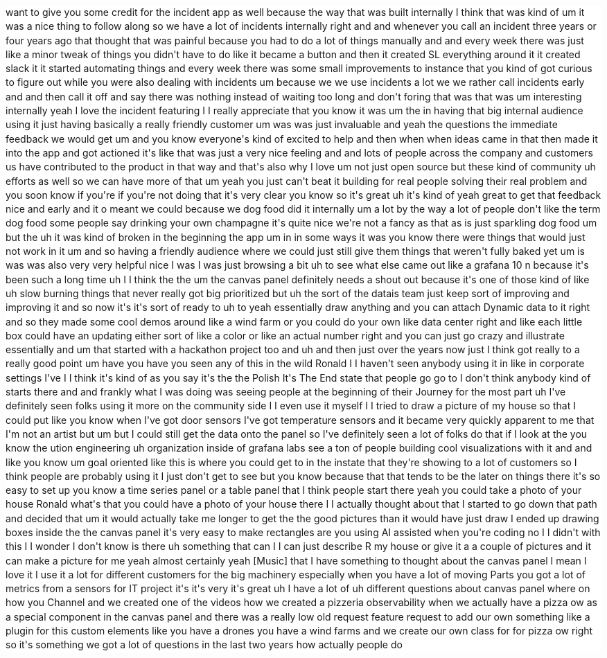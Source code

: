 want to give you some credit for the incident app as well because the way that was built internally I think that was kind of um it was a nice thing to follow along so we have a lot of incidents internally right and and whenever you call an incident three years or four years ago that thought that was painful because you had to do a lot of things manually and and every week there was just like a minor tweak of things you didn't have to do like it became a button and then it created SL everything around it it created slack it it started automating things and every week there was some small improvements to instance that you kind of got curious to figure out while you were also dealing with incidents um because we we use incidents a lot we we rather call incidents early and and then call it off and say there was nothing instead of waiting too long and don't foring that was that was um interesting internally yeah I love the incident featuring I I really appreciate that you know it was um the in having that big internal audience using it just having basically a really friendly customer um was was just invaluable and yeah the questions the immediate feedback we would get um and you know everyone's kind of excited to help and then when when ideas came in that then made it into the app and got actioned it's like that was just a very nice feeling and and lots of people across the company and customers us have contributed to the product in that way and that's also why I love um not just open source but these kind of community uh efforts as well so we can have more of that um yeah you just can't beat it building for real people solving their real problem and you soon know if you're if you're not doing that it's very clear you know so it's great uh it's kind of yeah great to get that feedback nice and early and it o meant we could because we dog food did it internally um a lot by the way a lot of people don't like the term dog food some people say drinking your own champagne it's quite nice we're not a fancy as that as is just sparkling dog food um but the uh it was kind of broken in the beginning the app um in in some ways it was you know there were things that would just not work in it um and so having a friendly audience where we could just still give them things that weren't fully baked yet um is was was also very very helpful nice I was I was just browsing a bit uh to see what else came out like a grafana 10 n because it's been such a long time uh I I think the the um the canvas panel definitely needs a shout out because it's one of those kind of like uh slow burning things that never really got big prioritized but uh the sort of the datais team just keep sort of improving and improving it and so now it's it's sort of ready to uh to yeah essentially draw anything and you can attach Dynamic data to it right and so they made some cool demos around like a wind farm or you could do your own like data center right and like each little box could have an updating either sort of like a color or like an actual number right and you can just go crazy and illustrate essentially and um that started with a hackathon project too and uh and then just over the years now just I think got really to a really good point um have you have you seen any of this in the wild Ronald I I haven't seen anybody using it in like in corporate settings I've I I think it's kind of as you say it's the the Polish It's The End state that people go go to I don't think anybody kind of starts there and and frankly what I was doing was seeing people at the beginning of their Journey for the most part uh I've definitely seen folks using it more on the community side I I even use it myself I I tried to draw a picture of my house so that I could put like you know when I've got door sensors I've got temperature sensors and it became very quickly apparent to me that I'm not an artist but um but I could still get the data onto the panel so I've definitely seen a lot of folks do that if I look at the you know the ution engineering uh organization inside of grafana labs see a ton of people building cool visualizations with it and and like you know um goal oriented like this is where you could get to in the instate that they're showing to a lot of customers so I think people are probably using it I just don't get to see but you know because that that tends to be the later on things there it's so easy to set up you know a time series panel or a table panel that I think people start there yeah you could take a photo of your house Ronald what's that you could have a photo of your house there I I actually thought about that I started to go down that path and decided that um it would actually take me longer to get the the good pictures than it would have just draw I ended up drawing boxes inside the the canvas panel it's very easy to make rectangles are you using AI assisted when you're coding no I I didn't with this I I wonder I don't know is there uh something that can I I can just describe R my house or give it a a couple of pictures and it can make a picture for me yeah almost certainly yeah [Music] that I have something to thought about the canvas panel I mean I love it I use it a lot for different customers for the big machinery especially when you have a lot of moving Parts you got a lot of metrics from a sensors for IT project it's it's very it's great uh I have a lot of uh different questions about canvas panel where on how you Channel and we created one of the videos how we created a pizzeria observability when we actually have a pizza ow as a special component in the canvas panel and there was a really low old request feature request to add our own something like a plugin for this custom elements like you have a drones you have a wind farms and we create our own class for for pizza ow right so it's something we got a lot of questions in the last two years how actually people do